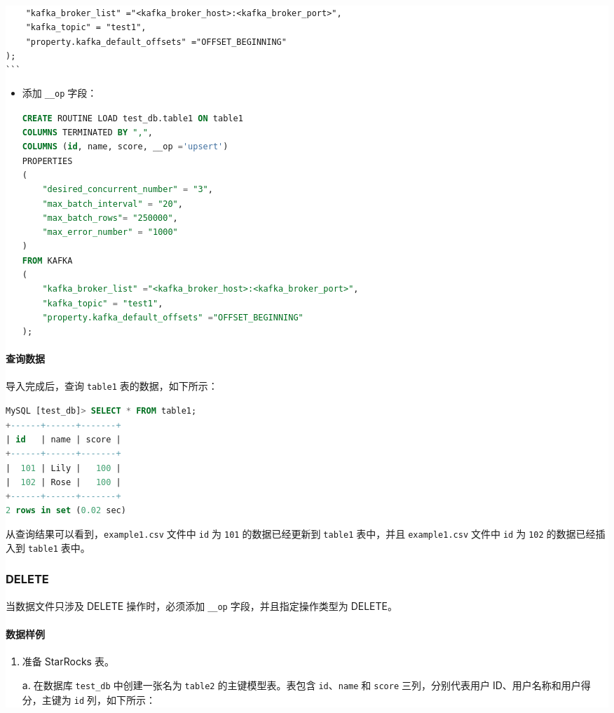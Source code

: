         "kafka_broker_list" ="<kafka_broker_host>:<kafka_broker_port>",
        "kafka_topic" = "test1",
        "property.kafka_default_offsets" ="OFFSET_BEGINNING"
    );
    ```

  - 添加 `__op` 字段：

    ```SQL
    CREATE ROUTINE LOAD test_db.table1 ON table1
    COLUMNS TERMINATED BY ",",
    COLUMNS (id, name, score, __op ='upsert')
    PROPERTIES
    (
        "desired_concurrent_number" = "3",
        "max_batch_interval" = "20",
        "max_batch_rows"= "250000",
        "max_error_number" = "1000"
    )
    FROM KAFKA
    (
        "kafka_broker_list" ="<kafka_broker_host>:<kafka_broker_port>",
        "kafka_topic" = "test1",
        "property.kafka_default_offsets" ="OFFSET_BEGINNING"
    );
    ```

#### 查询数据

导入完成后，查询 `table1` 表的数据，如下所示：

```SQL
MySQL [test_db]> SELECT * FROM table1;
+------+------+-------+
| id   | name | score |
+------+------+-------+
|  101 | Lily |   100 |
|  102 | Rose |   100 |
+------+------+-------+
2 rows in set (0.02 sec)
```

从查询结果可以看到，`example1.csv` 文件中 `id` 为 `101` 的数据已经更新到 `table1` 表中，并且 `example1.csv` 文件中 `id` 为 `102` 的数据已经插入到 `table1` 表中。

### DELETE

当数据文件只涉及 DELETE 操作时，必须添加 `__op` 字段，并且指定操作类型为 DELETE。

#### 数据样例

1. 准备 StarRocks 表。

   a. 在数据库 `test_db` 中创建一张名为 `table2` 的主键模型表。表包含 `id`、`name` 和 `score` 三列，分别代表用户 ID、用户名称和用户得分，主键为 `id` 列，如下所示：
